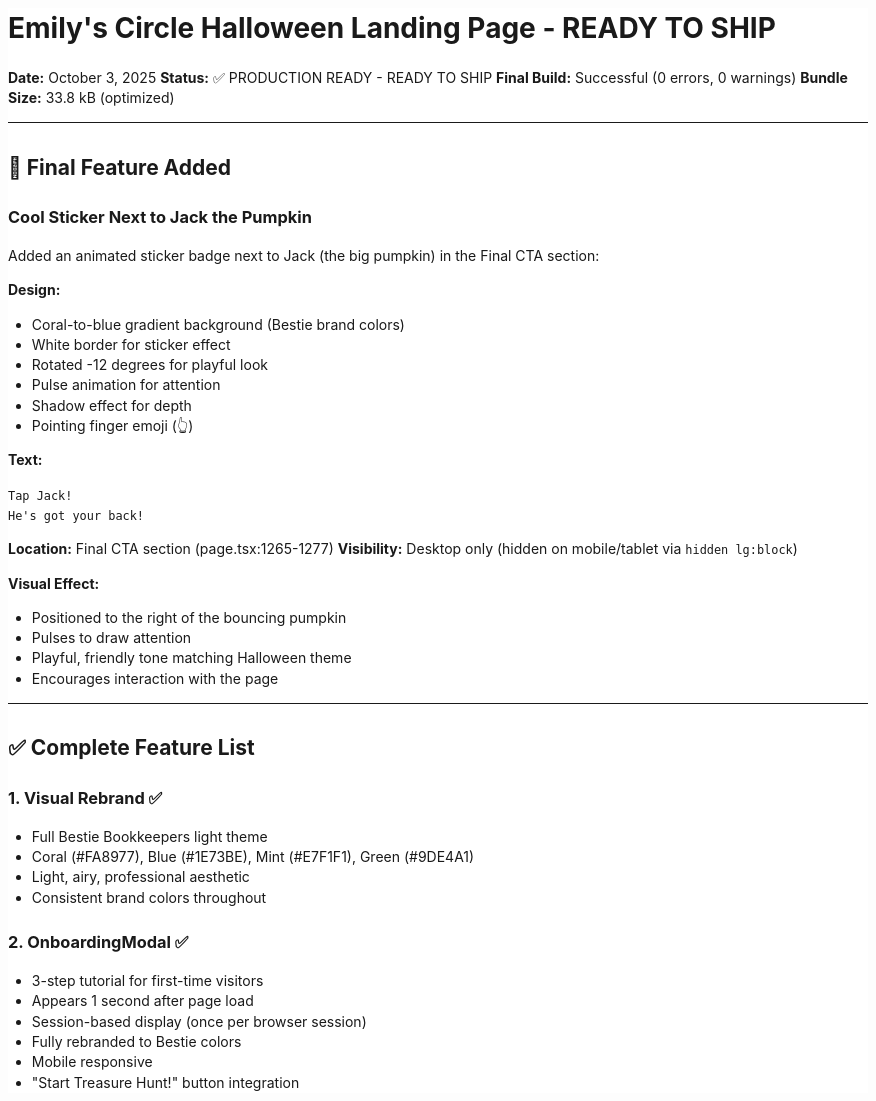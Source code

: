 # Emily's Circle Halloween Landing Page - READY TO SHIP

**Date:** October 3, 2025
**Status:** ✅ PRODUCTION READY - READY TO SHIP
**Final Build:** Successful (0 errors, 0 warnings)
**Bundle Size:** 33.8 kB (optimized)

---

## 🎉 Final Feature Added

### Cool Sticker Next to Jack the Pumpkin

Added an animated sticker badge next to Jack (the big pumpkin) in the Final CTA section:

**Design:**
- Coral-to-blue gradient background (Bestie brand colors)
- White border for sticker effect
- Rotated -12 degrees for playful look
- Pulse animation for attention
- Shadow effect for depth
- Pointing finger emoji (👆)

**Text:**
```
Tap Jack!
He's got your back!
```

**Location:** Final CTA section (page.tsx:1265-1277)
**Visibility:** Desktop only (hidden on mobile/tablet via `hidden lg:block`)

**Visual Effect:**
- Positioned to the right of the bouncing pumpkin
- Pulses to draw attention
- Playful, friendly tone matching Halloween theme
- Encourages interaction with the page

---

## ✅ Complete Feature List

### 1. Visual Rebrand ✅
- Full Bestie Bookkeepers light theme
- Coral (#FA8977), Blue (#1E73BE), Mint (#E7F1F1), Green (#9DE4A1)
- Light, airy, professional aesthetic
- Consistent brand colors throughout

### 2. OnboardingModal ✅
- 3-step tutorial for first-time visitors
- Appears 1 second after page load
- Session-based display (once per browser session)
- Fully rebranded to Bestie colors
- Mobile responsive
- "Start Treasure Hunt!" button integration
